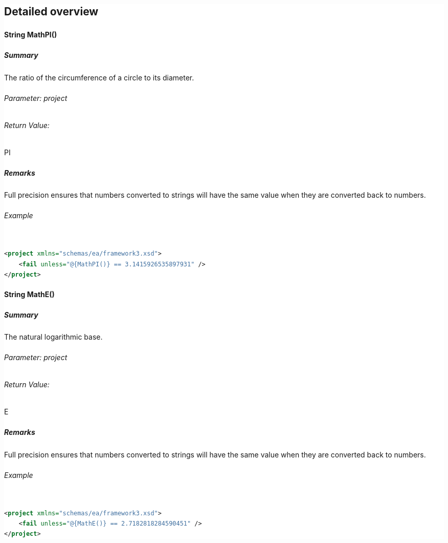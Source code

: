 ## Detailed overview ##
#### String MathPI() ####
##### Summary #####
The ratio of the circumference of a circle to its diameter.

###### Parameter:  project ######


###### Return Value: ######
PI

##### Remarks #####
Full precision ensures that numbers converted to strings will
have the same value when they are converted back to numbers.

###### Example ######

```xml

<project xmlns="schemas/ea/framework3.xsd">
    <fail unless="@{MathPI()} == 3.1415926535897931" />
</project>

```





#### String MathE() ####
##### Summary #####
The natural logarithmic base.

###### Parameter:  project ######


###### Return Value: ######
E

##### Remarks #####
Full precision ensures that numbers converted to strings will
have the same value when they are converted back to numbers.

###### Example ######

```xml

<project xmlns="schemas/ea/framework3.xsd">
    <fail unless="@{MathE()} == 2.7182818284590451" />
</project>

```





